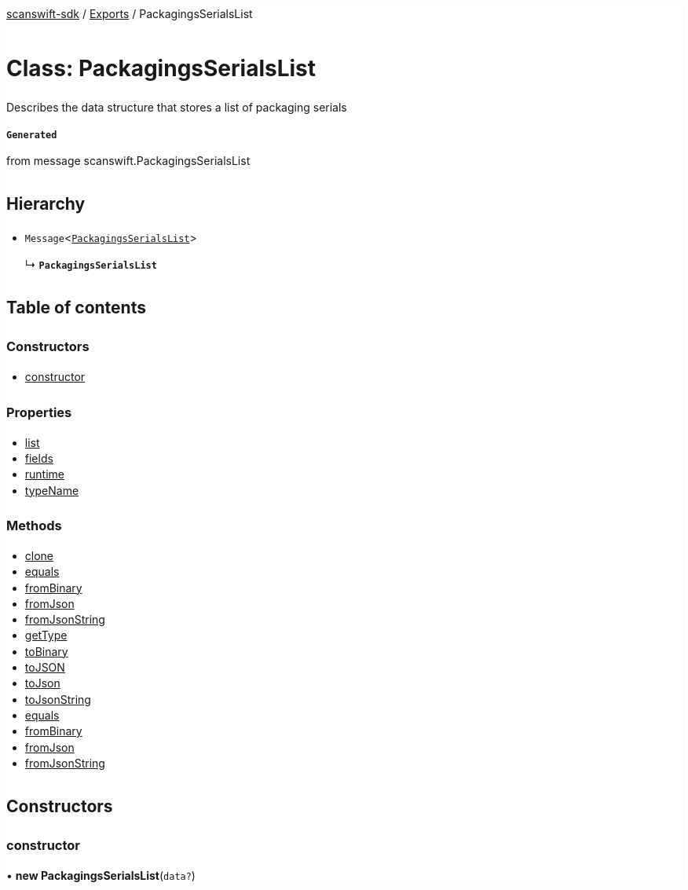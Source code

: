 [scanswift-sdk](../README.md) / [Exports](../modules.md) / PackagingsSerialsList

# Class: PackagingsSerialsList

Describes the data structure that stores a list of packaging serials

**`Generated`**

from message scanswift.PackagingsSerialsList

## Hierarchy

- `Message`<[`PackagingsSerialsList`](PackagingsSerialsList.md)\>

  ↳ **`PackagingsSerialsList`**

## Table of contents

### Constructors

- [constructor](PackagingsSerialsList.md#constructor)

### Properties

- [list](PackagingsSerialsList.md#list)
- [fields](PackagingsSerialsList.md#fields)
- [runtime](PackagingsSerialsList.md#runtime)
- [typeName](PackagingsSerialsList.md#typename)

### Methods

- [clone](PackagingsSerialsList.md#clone)
- [equals](PackagingsSerialsList.md#equals)
- [fromBinary](PackagingsSerialsList.md#frombinary)
- [fromJson](PackagingsSerialsList.md#fromjson)
- [fromJsonString](PackagingsSerialsList.md#fromjsonstring)
- [getType](PackagingsSerialsList.md#gettype)
- [toBinary](PackagingsSerialsList.md#tobinary)
- [toJSON](PackagingsSerialsList.md#tojson)
- [toJson](PackagingsSerialsList.md#tojson-1)
- [toJsonString](PackagingsSerialsList.md#tojsonstring)
- [equals](PackagingsSerialsList.md#equals-1)
- [fromBinary](PackagingsSerialsList.md#frombinary-1)
- [fromJson](PackagingsSerialsList.md#fromjson-1)
- [fromJsonString](PackagingsSerialsList.md#fromjsonstring-1)

## Constructors

### constructor

• **new PackagingsSerialsList**(`data?`)
